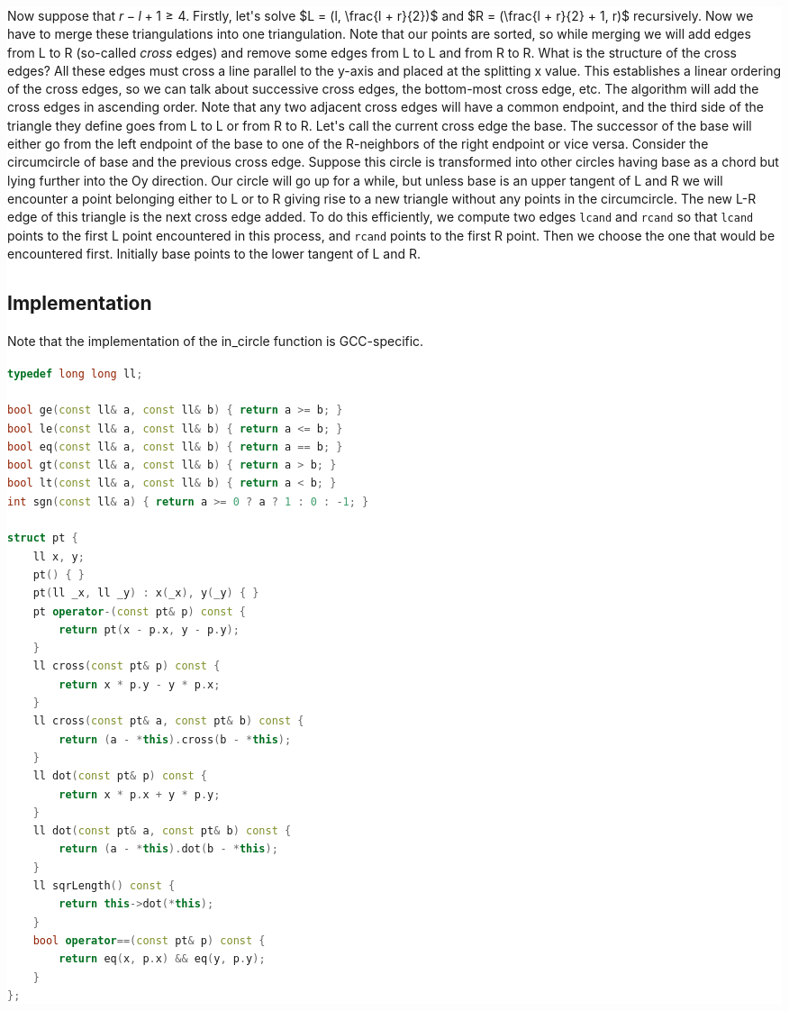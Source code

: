 Now suppose that $r - l + 1 \ge 4$. Firstly, let's solve $L = (l, \frac{l + r}{2})$ and $R = (\frac{l + r}{2} + 1, r)$ recursively. Now we have to merge these triangulations into one triangulation. Note that our points are sorted, so while merging we will add edges from L to R (so-called _cross_ edges) and remove some edges from L to L and from R to R.
What is the structure of the cross edges? All these edges must cross a line parallel to the y-axis and placed at the splitting x value. This establishes a linear ordering of the cross edges, so we can talk about successive cross edges, the bottom-most cross edge, etc. The algorithm will add the cross edges in ascending order. Note that any two adjacent cross edges will have a common endpoint, and the third side of the triangle they define goes from L to L or from R to R. Let's call the current cross edge the base. The successor of the base will either go from the left endpoint of the base to one of the R-neighbors of the right endpoint or vice versa.
Consider the circumcircle of base and the previous cross edge.
Suppose this circle is transformed into other circles having base as a chord but lying further into the Oy direction.
Our circle will go up for a while, but unless base is an upper tangent of L and R we will encounter a point belonging either to L or to R giving rise to a new triangle without any points in the circumcircle.
The new L-R edge of this triangle is the next cross edge added.
To do this efficiently, we compute two edges `lcand` and `rcand` so that `lcand` points to the first L point encountered in this process, and `rcand` points to the first R point.
Then we choose the one that would be encountered first. Initially base points to the lower tangent of L and R.

## Implementation

Note that the implementation of the in_circle function is GCC-specific.

```cpp delaunay
typedef long long ll;

bool ge(const ll& a, const ll& b) { return a >= b; }
bool le(const ll& a, const ll& b) { return a <= b; }
bool eq(const ll& a, const ll& b) { return a == b; }
bool gt(const ll& a, const ll& b) { return a > b; }
bool lt(const ll& a, const ll& b) { return a < b; }
int sgn(const ll& a) { return a >= 0 ? a ? 1 : 0 : -1; }

struct pt {
    ll x, y;
    pt() { }
    pt(ll _x, ll _y) : x(_x), y(_y) { }
    pt operator-(const pt& p) const {
        return pt(x - p.x, y - p.y);
    }
    ll cross(const pt& p) const {
        return x * p.y - y * p.x;
    }
    ll cross(const pt& a, const pt& b) const {
        return (a - *this).cross(b - *this);
    }
    ll dot(const pt& p) const {
        return x * p.x + y * p.y;
    }
    ll dot(const pt& a, const pt& b) const {
        return (a - *this).dot(b - *this);
    }
    ll sqrLength() const {
        return this->dot(*this);
    }
    bool operator==(const pt& p) const {
        return eq(x, p.x) && eq(y, p.y);
    }
};

```